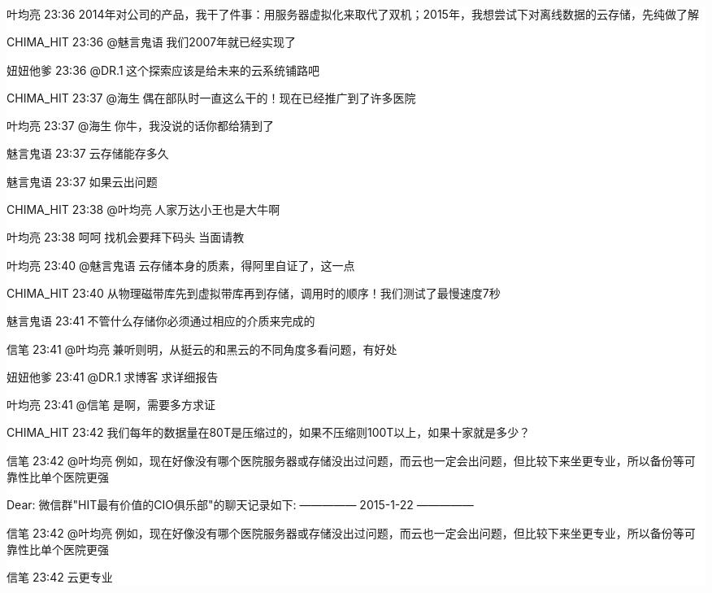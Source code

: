 叶均亮 23:36
2014年对公司的产品，我干了件事：用服务器虚拟化来取代了双机；2015年，我想尝试下对离线数据的云存储，先纯做了解

CHIMA_HIT 23:36
@魅言鬼语 我们2007年就已经实现了

妞妞他爹 23:36
@DR.1 这个探索应该是给未来的云系统铺路吧

CHIMA_HIT 23:37
@海生 偶在部队时一直这么干的！现在已经推广到了许多医院

叶均亮 23:37
@海生 你牛，我没说的话你都给猜到了

魅言鬼语 23:37
云存储能存多久

魅言鬼语 23:37
如果云出问题

CHIMA_HIT 23:38
@叶均亮 人家万达小王也是大牛啊

叶均亮 23:38
呵呵 找机会要拜下码头 当面请教

叶均亮 23:40
@魅言鬼语 云存储本身的质素，得阿里自证了，这一点

CHIMA_HIT 23:40
从物理磁带库先到虚拟带库再到存储，调用时的顺序！我们测试了最慢速度7秒

魅言鬼语 23:41
不管什么存储你必须通过相应的介质来完成的

信笔 23:41
@叶均亮 兼听则明，从挺云的和黑云的不同角度多看问题，有好处

妞妞他爹 23:41
@DR.1 求博客 求详细报告

叶均亮 23:41
@信笔 是啊，需要多方求证

CHIMA_HIT 23:42
我们每年的数据量在80T是压缩过的，如果不压缩则100T以上，如果十家就是多少？

信笔 23:42
@叶均亮 例如，现在好像没有哪个医院服务器或存储没出过问题，而云也一定会出问题，但比较下来坐更专业，所以备份等可靠性比单个医院更强

Dear:
微信群"HIT最有价值的CIO俱乐部"的聊天记录如下:
————— 2015-1-22 —————

信笔 23:42
@叶均亮 例如，现在好像没有哪个医院服务器或存储没出过问题，而云也一定会出问题，但比较下来坐更专业，所以备份等可靠性比单个医院更强

信笔 23:42
云更专业
